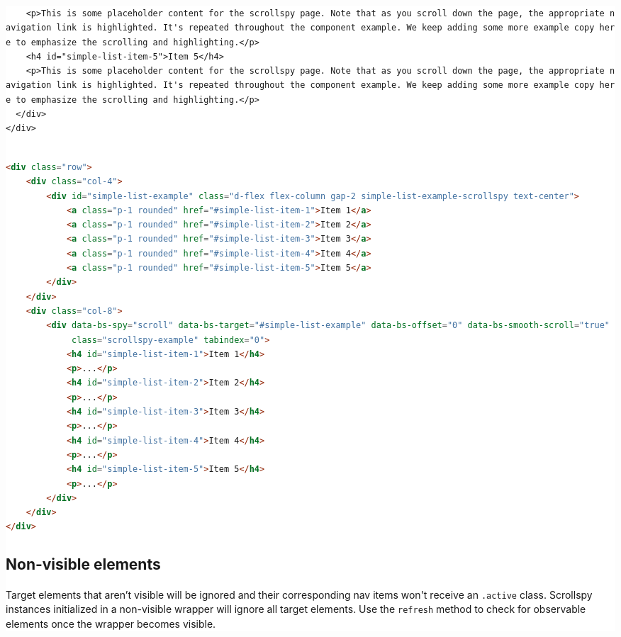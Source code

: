         <p>This is some placeholder content for the scrollspy page. Note that as you scroll down the page, the appropriate navigation link is highlighted. It's repeated throughout the component example. We keep adding some more example copy here to emphasize the scrolling and highlighting.</p>
        <h4 id="simple-list-item-5">Item 5</h4>
        <p>This is some placeholder content for the scrollspy page. Note that as you scroll down the page, the appropriate navigation link is highlighted. It's repeated throughout the component example. We keep adding some more example copy here to emphasize the scrolling and highlighting.</p>
      </div>
    </div>
  </div>
</div>

```html

<div class="row">
    <div class="col-4">
        <div id="simple-list-example" class="d-flex flex-column gap-2 simple-list-example-scrollspy text-center">
            <a class="p-1 rounded" href="#simple-list-item-1">Item 1</a>
            <a class="p-1 rounded" href="#simple-list-item-2">Item 2</a>
            <a class="p-1 rounded" href="#simple-list-item-3">Item 3</a>
            <a class="p-1 rounded" href="#simple-list-item-4">Item 4</a>
            <a class="p-1 rounded" href="#simple-list-item-5">Item 5</a>
        </div>
    </div>
    <div class="col-8">
        <div data-bs-spy="scroll" data-bs-target="#simple-list-example" data-bs-offset="0" data-bs-smooth-scroll="true"
             class="scrollspy-example" tabindex="0">
            <h4 id="simple-list-item-1">Item 1</h4>
            <p>...</p>
            <h4 id="simple-list-item-2">Item 2</h4>
            <p>...</p>
            <h4 id="simple-list-item-3">Item 3</h4>
            <p>...</p>
            <h4 id="simple-list-item-4">Item 4</h4>
            <p>...</p>
            <h4 id="simple-list-item-5">Item 5</h4>
            <p>...</p>
        </div>
    </div>
</div>
```

## Non-visible elements

Target elements that aren’t visible will be ignored and their corresponding nav items won't receive an `.active` class.
Scrollspy instances initialized in a non-visible wrapper will ignore all target elements. Use the `refresh` method to
check for observable elements once the wrapper becomes visible.
